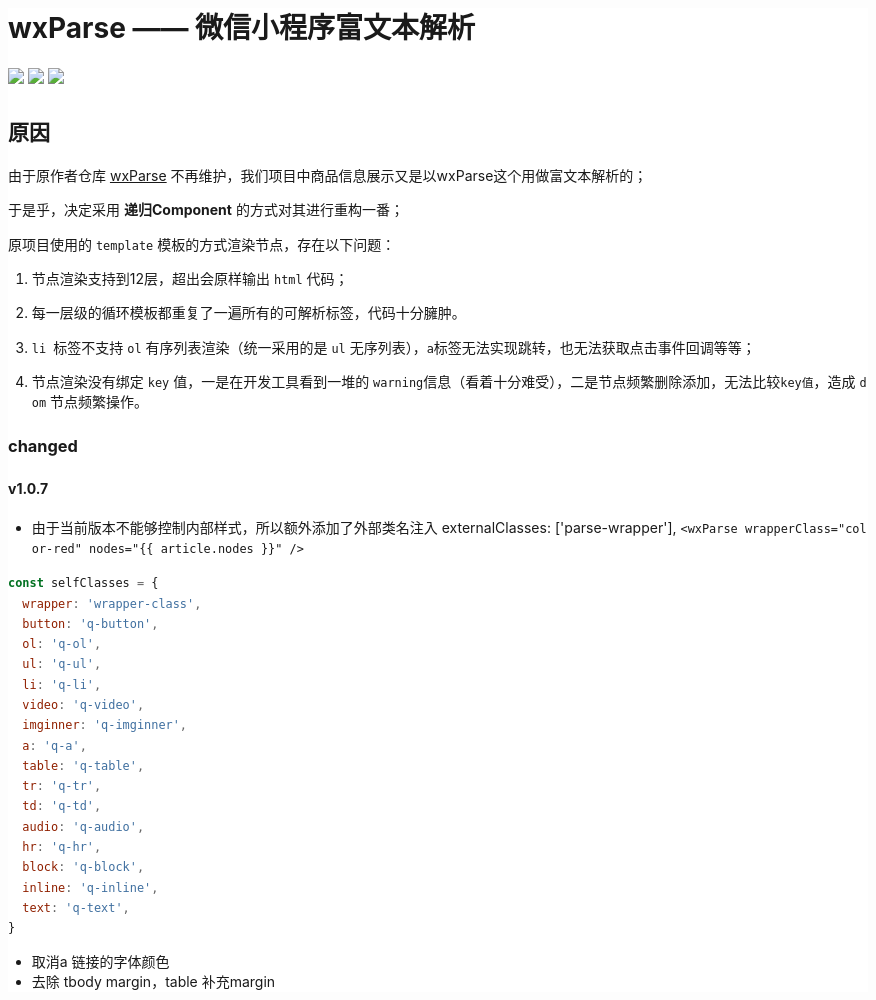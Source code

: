 # wxParse —— 微信小程序富文本解析

![](https://img.shields.io/github/stars/csonchen/wxParse?style=flat-square)
![](https://img.shields.io/github/forks/csonchen/wxParse?style=flat-square)
![](https://img.shields.io/github/license/csonchen/wxParse?style=flat-square)

## 原因

由于原作者仓库 [wxParse](https://github.com/icindy/wxParse) 不再维护，我们项目中商品信息展示又是以wxParse这个用做富文本解析的；

于是乎，决定采用 **递归Component** 的方式对其进行重构一番；

原项目使用的 `template` 模板的方式渲染节点，存在以下问题：

1. 节点渲染支持到12层，超出会原样输出 `html` 代码；

2. 每一层级的循环模板都重复了一遍所有的可解析标签，代码十分臃肿。

3. `li `标签不支持 `ol` 有序列表渲染（统一采用的是 `ul` 无序列表），`a`标签无法实现跳转，也无法获取点击事件回调等等；

4. 节点渲染没有绑定 `key` 值，一是在开发工具看到一堆的 `warning`信息（看着十分难受），二是节点频繁删除添加，无法比较`key值`，造成 `dom` 节点频繁操作。

### changed 

#### v1.0.7

- 由于当前版本不能够控制内部样式，所以额外添加了外部类名注入     externalClasses: ['parse-wrapper'],  `<wxParse wrapperClass="color-red" nodes="{{ article.nodes }}" />`

```js
const selfClasses = {
  wrapper: 'wrapper-class',
  button: 'q-button',
  ol: 'q-ol',
  ul: 'q-ul',
  li: 'q-li',
  video: 'q-video',
  imginner: 'q-imginner',
  a: 'q-a',
  table: 'q-table',
  tr: 'q-tr',
  td: 'q-td',
  audio: 'q-audio',
  hr: 'q-hr',
  block: 'q-block',
  inline: 'q-inline',
  text: 'q-text',
}
```
- 取消a 链接的字体颜色
- 去除 tbody margin，table 补充margin
